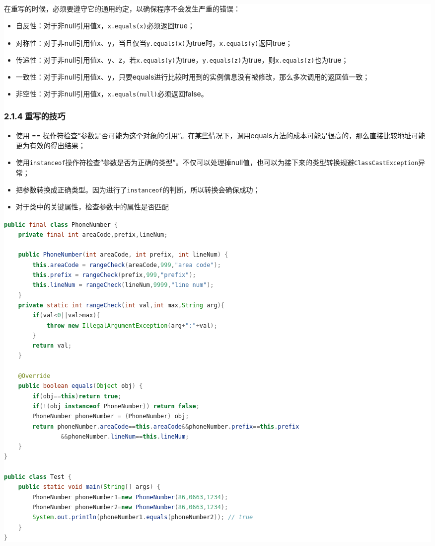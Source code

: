 在重写的时候，必须要遵守它的通用约定，以确保程序不会发生严重的错误：

- 自反性：对于非null引用值x，`x.equals(x)`必须返回true；

- 对称性：对于非null引用值x、y，当且仅当`y.equals(x)`为true时，`x.equals(y)`返回true；

- 传递性：对于非null引用值x、y、z，若`x.equals(y)`为true，`y.equals(z)`为true，则`x.equals(z)`也为true；

- 一致性：对于非null引用值x、y，只要equals进行比较时用到的实例信息没有被修改，那么多次调用的返回值一致；

- 非空性：对于非null引用值x，`x.equals(null)`必须返回false。

### 2.1.4 重写的技巧

- 使用 == 操作符检查“参数是否可能为这个对象的引用”。在某些情况下，调用equals方法的成本可能是很高的，那么直接比较地址可能更为有效的得出结果；

- 使用`instanceof`操作符检查“参数是否为正确的类型”。不仅可以处理掉null值，也可以为接下来的类型转换规避`ClassCastException`异常；

- 把参数转换成正确类型。因为进行了`instanceof`的判断，所以转换会确保成功；

- 对于类中的关键属性，检查参数中的属性是否匹配


~~~java
public final class PhoneNumber {
    private final int areaCode,prefix,lineNum;

    public PhoneNumber(int areaCode, int prefix, int lineNum) {
        this.areaCode = rangeCheck(areaCode,999,"area code");
        this.prefix = rangeCheck(prefix,999,"prefix");
        this.lineNum = rangeCheck(lineNum,9999,"line num");
    }
    private static int rangeCheck(int val,int max,String arg){
        if(val<0||val>max){
            throw new IllegalArgumentException(arg+":"+val);
        }
        return val;
    }

    @Override
    public boolean equals(Object obj) {
        if(obj==this)return true;
        if(!(obj instanceof PhoneNumber)) return false;
        PhoneNumber phoneNumber = (PhoneNumber) obj;
        return phoneNumber.areaCode==this.areaCode&&phoneNumber.prefix==this.prefix
                &&phoneNumber.lineNum==this.lineNum;
    }
}

public class Test {
    public static void main(String[] args) {
        PhoneNumber phoneNumber1=new PhoneNumber(86,0663,1234);
        PhoneNumber phoneNumber2=new PhoneNumber(86,0663,1234);
        System.out.println(phoneNumber1.equals(phoneNumber2)); // true
    }
}
~~~
